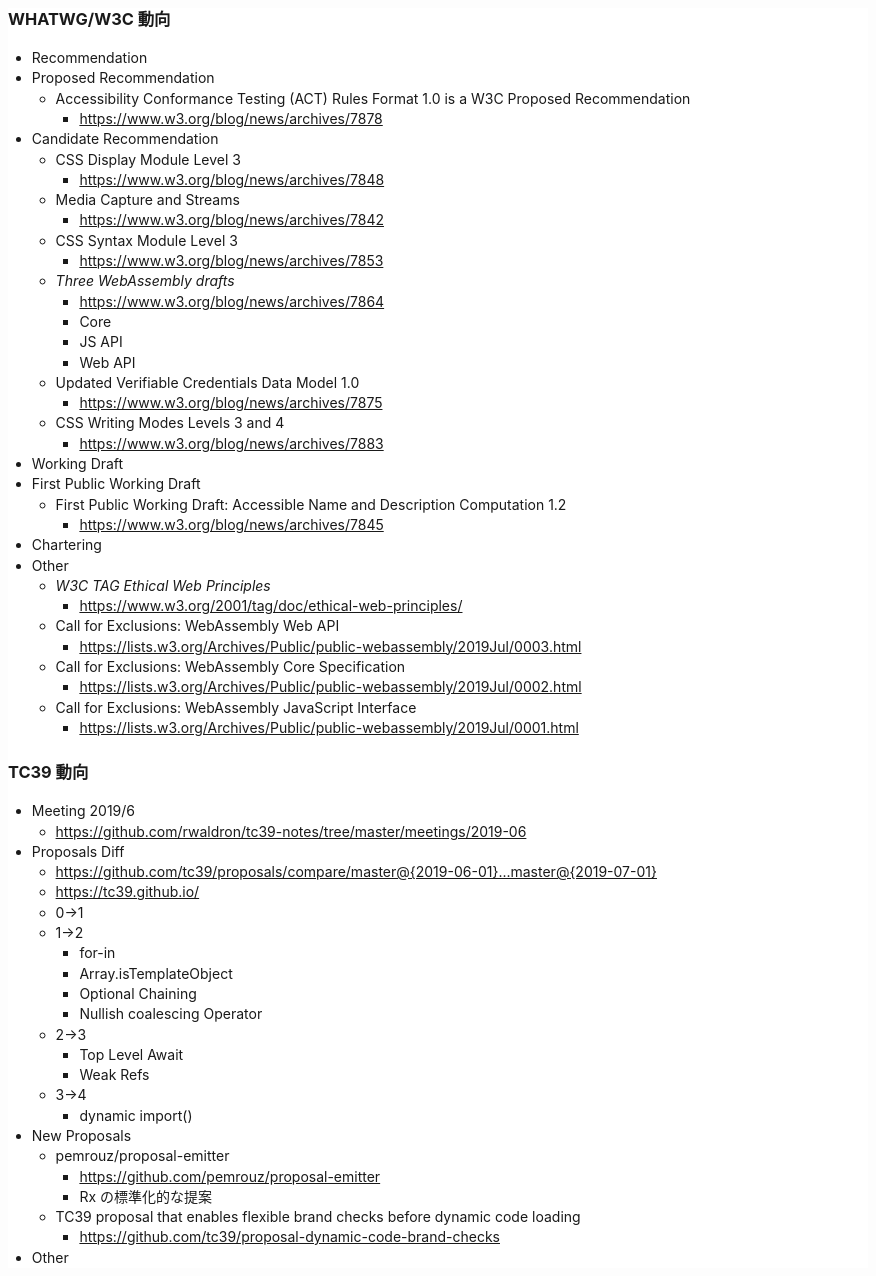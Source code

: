 
### WHATWG/W3C 動向

- Recommendation
- Proposed Recommendation
  - Accessibility Conformance Testing (ACT) Rules Format 1.0 is a W3C Proposed Recommendation
    - <https://www.w3.org/blog/news/archives/7878>
- Candidate Recommendation
  - CSS Display Module Level 3
    - <https://www.w3.org/blog/news/archives/7848>
  - Media Capture and Streams
    - <https://www.w3.org/blog/news/archives/7842>
  - CSS Syntax Module Level 3
    - <https://www.w3.org/blog/news/archives/7853>
  - *Three WebAssembly drafts*
    - <https://www.w3.org/blog/news/archives/7864>
    - Core
    - JS API
    - Web API
  - Updated Verifiable Credentials Data Model 1.0
    - <https://www.w3.org/blog/news/archives/7875>
  - CSS Writing Modes Levels 3 and 4
    - <https://www.w3.org/blog/news/archives/7883>
- Working Draft
- First Public Working Draft
  - First Public Working Draft: Accessible Name and Description Computation 1.2
    - <https://www.w3.org/blog/news/archives/7845>
- Chartering
- Other
  - *W3C TAG Ethical Web Principles*
    - <https://www.w3.org/2001/tag/doc/ethical-web-principles/>
  - Call for Exclusions: WebAssembly Web API
    - <https://lists.w3.org/Archives/Public/public-webassembly/2019Jul/0003.html>
  - Call for Exclusions: WebAssembly Core Specification
    - <https://lists.w3.org/Archives/Public/public-webassembly/2019Jul/0002.html>
  - Call for Exclusions: WebAssembly JavaScript Interface
    - <https://lists.w3.org/Archives/Public/public-webassembly/2019Jul/0001.html>


### TC39 動向

- Meeting 2019/6
  - <https://github.com/rwaldron/tc39-notes/tree/master/meetings/2019-06>
- Proposals Diff
  - <https://github.com/tc39/proposals/compare/master@{2019-06-01}...master@{2019-07-01}>
  - <https://tc39.github.io/>
  - 0->1
  - 1->2
    - for-in
    - Array.isTemplateObject
    - Optional Chaining
    - Nullish coalescing Operator
  - 2->3
    - Top Level Await
    - Weak Refs
  - 3->4
    - dynamic import()
- New Proposals
  - pemrouz/proposal-emitter
    - <https://github.com/pemrouz/proposal-emitter>
    - Rx の標準化的な提案
  - TC39 proposal that enables flexible brand checks before dynamic code loading
    - <https://github.com/tc39/proposal-dynamic-code-brand-checks>
- Other